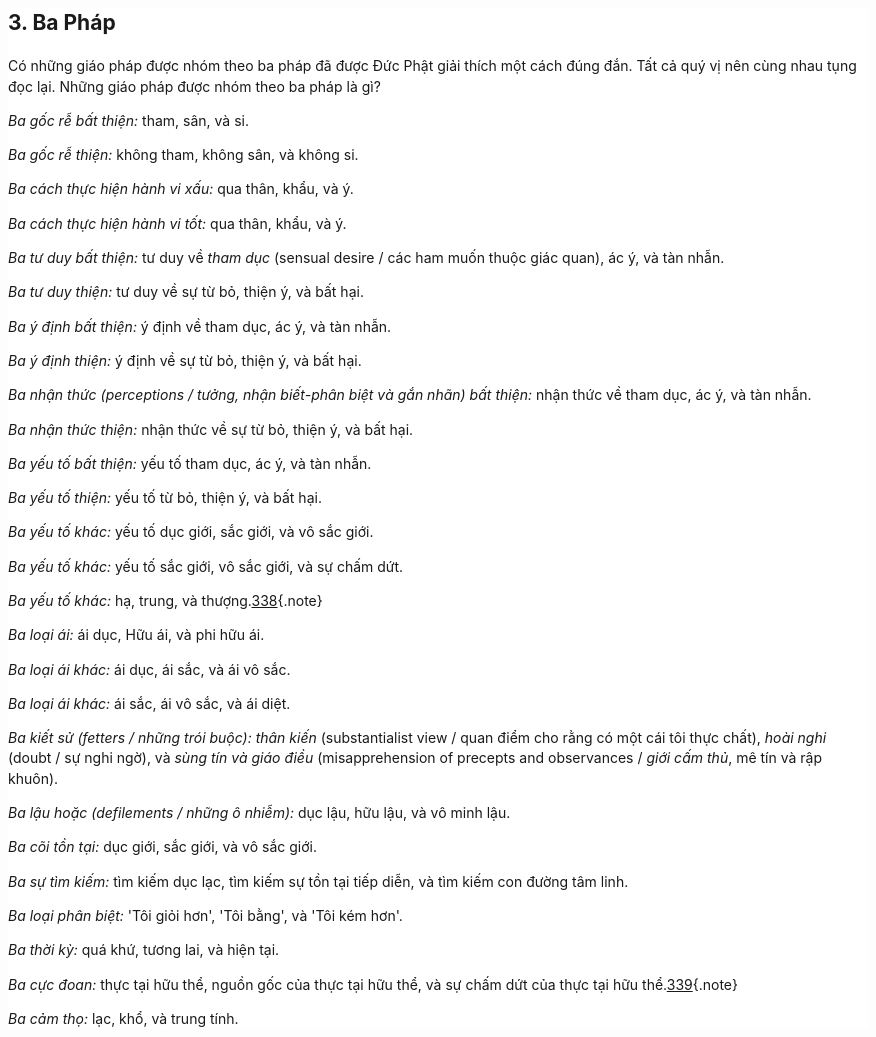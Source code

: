 
## 3. Ba Pháp

Có những giáo pháp được nhóm theo ba pháp đã được Đức Phật giải thích một cách đúng đắn. Tất cả quý vị nên cùng nhau tụng đọc lại. Những giáo pháp được nhóm theo ba pháp là gì?

*Ba gốc rễ bất thiện:* tham, sân, và si.

*Ba gốc rễ thiện:* không tham, không sân, và không si.

*Ba cách thực hiện hành vi xấu:* qua thân, khẩu, và ý.

*Ba cách thực hiện hành vi tốt:* qua thân, khẩu, và ý.

*Ba tư duy bất thiện:* tư duy về *tham dục* (sensual desire / các ham muốn thuộc giác quan), ác ý, và tàn nhẫn.

*Ba tư duy thiện:* tư duy về sự từ bỏ, thiện ý, và bất hại.

*Ba ý định bất thiện:* ý định về tham dục, ác ý, và tàn nhẫn.

*Ba ý định thiện:* ý định về sự từ bỏ, thiện ý, và bất hại.

*Ba *nhận thức* (perceptions / *tưởng*, nhận biết-phân biệt và gắn nhãn) bất thiện:* nhận thức về tham dục, ác ý, và tàn nhẫn.

*Ba nhận thức thiện:* nhận thức về sự từ bỏ, thiện ý, và bất hại.

*Ba yếu tố bất thiện:* yếu tố tham dục, ác ý, và tàn nhẫn.

*Ba yếu tố thiện:* yếu tố từ bỏ, thiện ý, và bất hại.

*Ba yếu tố khác:* yếu tố dục giới, sắc giới, và vô sắc giới.

*Ba yếu tố khác:* yếu tố sắc giới, vô sắc giới, và sự chấm dứt.

*Ba yếu tố khác:* hạ, trung, và thượng.[338](/kinhtruongbo/sujato-vi/notes/33#338){.note}

*Ba loại ái:* ái dục, Hữu ái, và phi hữu ái.

*Ba loại ái khác:* ái dục, ái sắc, và ái vô sắc.

*Ba loại ái khác:* ái sắc, ái vô sắc, và ái diệt.

*Ba *kiết sử* (fetters / những trói buộc):* *thân kiến* (substantialist view / quan điểm cho rằng có một cái tôi thực chất), *hoài nghi* (doubt / sự nghi ngờ), và *sùng tín và giáo điều* (misapprehension of precepts and observances / *giới cấm thủ*, mê tín và rập khuôn).

*Ba *lậu hoặc* (defilements / những ô nhiễm):* dục lậu, hữu lậu, và vô minh lậu.

*Ba cõi tồn tại:* dục giới, sắc giới, và vô sắc giới.

*Ba sự tìm kiếm:* tìm kiếm dục lạc, tìm kiếm sự tồn tại tiếp diễn, và tìm kiếm con đường tâm linh.

*Ba loại phân biệt:* 'Tôi giỏi hơn', 'Tôi bằng', và 'Tôi kém hơn'.

*Ba thời kỳ:* quá khứ, tương lai, và hiện tại.

*Ba cực đoan:* thực tại hữu thể, nguồn gốc của thực tại hữu thể, và sự chấm dứt của thực tại hữu thể.[339](/kinhtruongbo/sujato-vi/notes/33#339){.note}

*Ba cảm thọ:* lạc, khổ, và trung tính.
